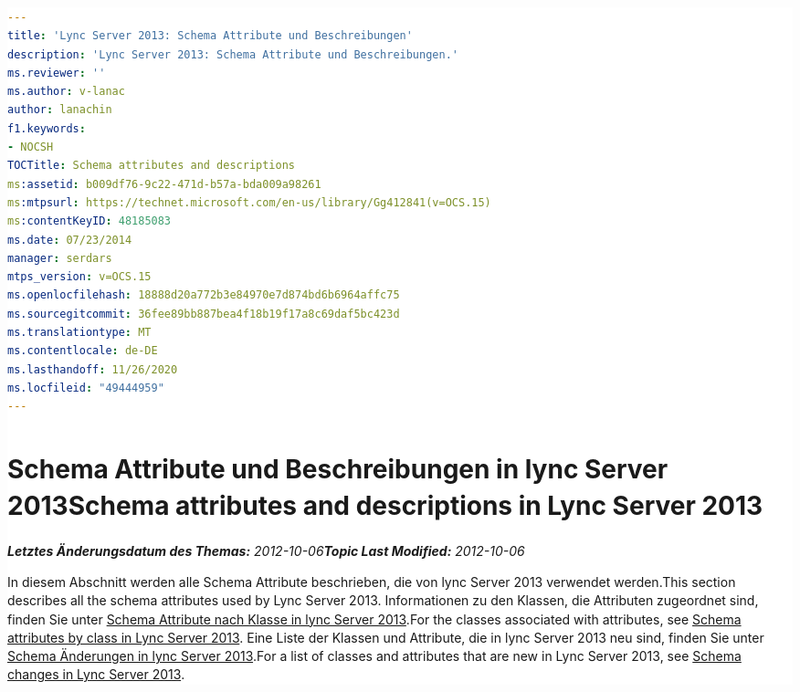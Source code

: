 ```yaml
---
title: 'Lync Server 2013: Schema Attribute und Beschreibungen'
description: 'Lync Server 2013: Schema Attribute und Beschreibungen.'
ms.reviewer: ''
ms.author: v-lanac
author: lanachin
f1.keywords:
- NOCSH
TOCTitle: Schema attributes and descriptions
ms:assetid: b009df76-9c22-471d-b57a-bda009a98261
ms:mtpsurl: https://technet.microsoft.com/en-us/library/Gg412841(v=OCS.15)
ms:contentKeyID: 48185083
ms.date: 07/23/2014
manager: serdars
mtps_version: v=OCS.15
ms.openlocfilehash: 18888d20a772b3e84970e7d874bd6b6964affc75
ms.sourcegitcommit: 36fee89bb887bea4f18b19f17a8c69daf5bc423d
ms.translationtype: MT
ms.contentlocale: de-DE
ms.lasthandoff: 11/26/2020
ms.locfileid: "49444959"
---
```

# <a name="schema-attributes-and-descriptions-in-lync-server-2013"></a><span data-ttu-id="3b159-103">Schema Attribute und Beschreibungen in lync Server 2013</span><span class="sxs-lookup"><span data-stu-id="3b159-103">Schema attributes and descriptions in Lync Server 2013</span></span>

<div data-xmlns="http://www.w3.org/1999/xhtml">

<div class="topic" data-xmlns="http://www.w3.org/1999/xhtml" data-msxsl="urn:schemas-microsoft-com:xslt" data-cs="https://msdn.microsoft.com/">

<div data-asp="https://msdn2.microsoft.com/asp">



</div>

<div id="mainSection">

<div id="mainBody"><span data-ttu-id="3b159-104">

<span> </span></span><span class="sxs-lookup"><span data-stu-id="3b159-104">

<span> </span></span></span>

<span data-ttu-id="3b159-105">_**Letztes Änderungsdatum des Themas:** 2012-10-06_</span><span class="sxs-lookup"><span data-stu-id="3b159-105">_**Topic Last Modified:** 2012-10-06_</span></span>

<span data-ttu-id="3b159-106">In diesem Abschnitt werden alle Schema Attribute beschrieben, die von lync Server 2013 verwendet werden.</span><span class="sxs-lookup"><span data-stu-id="3b159-106">This section describes all the schema attributes used by Lync Server 2013.</span></span> <span data-ttu-id="3b159-107">Informationen zu den Klassen, die Attributen zugeordnet sind, finden Sie unter [Schema Attribute nach Klasse in lync Server 2013](lync-server-2013-schema-attributes-by-class.md).</span><span class="sxs-lookup"><span data-stu-id="3b159-107">For the classes associated with attributes, see [Schema attributes by class in Lync Server 2013](lync-server-2013-schema-attributes-by-class.md).</span></span> <span data-ttu-id="3b159-108">Eine Liste der Klassen und Attribute, die in lync Server 2013 neu sind, finden Sie unter [Schema Änderungen in lync Server 2013](lync-server-2013-schema-changes-in-lync-server-2013.md).</span><span class="sxs-lookup"><span data-stu-id="3b159-108">For a list of classes and attributes that are new in Lync Server 2013, see [Schema changes in Lync Server 2013](lync-server-2013-schema-changes-in-lync-server-2013.md).</span></span>
